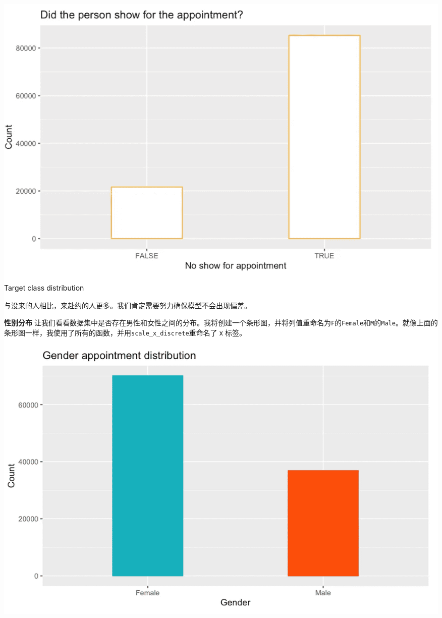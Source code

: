 ![](img/3eafc114f29c64c9d9816d9c5752a8fa.png)

Target class distribution

与没来的人相比，来赴约的人更多。我们肯定需要努力确保模型不会出现偏差。

**性别分布** 让我们看看数据集中是否存在男性和女性之间的分布。我将创建一个条形图，并将列值重命名为`F`的`Female`和`M`的`Male`。就像上面的条形图一样，我使用了所有的函数，并用`scale_x_discrete`重命名了 x 标签。

![](img/faaaa0b1ce44a5774b0d75825c5db4b8.png)
